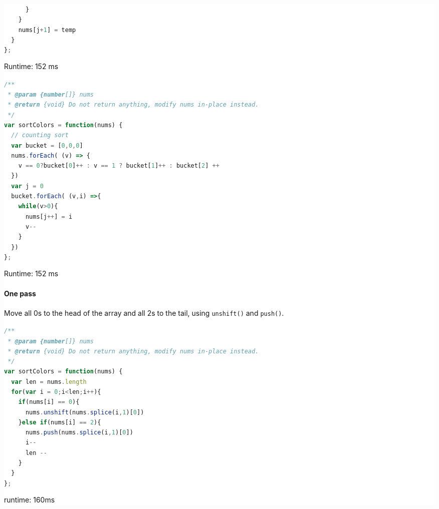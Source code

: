 ``` javascript
      }
    }
    nums[j+1] = temp
  }
};
```
Runtime: 152 ms

``` javascript
/**
 * @param {number[]} nums
 * @return {void} Do not return anything, modify nums in-place instead.
 */
var sortColors = function(nums) {
  // counting sort
  var bucket = [0,0,0]
  nums.forEach( (v) => {
    v == 0?bucket[0]++ : v == 1 ? bucket[1]++ : bucket[2] ++
  })
  var j = 0
  bucket.forEach( (v,i) =>{
    while(v>0){
      nums[j++] = i
      v--
    }
  })
};
```
Runtime: 152 ms

#### One pass

Move all 0s to the head of the array and all 2s to the tail, using `unshift()` and `push()`.

``` javascript
/**
 * @param {number[]} nums
 * @return {void} Do not return anything, modify nums in-place instead.
 */
var sortColors = function(nums) {
  var len = nums.length
  for(var i = 0;i<len;i++){
    if(nums[i] == 0){
      nums.unshift(nums.splice(i,1)[0])
    }else if(nums[i] == 2){
      nums.push(nums.splice(i,1)[0])
      i--
      len --
    }
  }
};
```
runtime: 160ms
